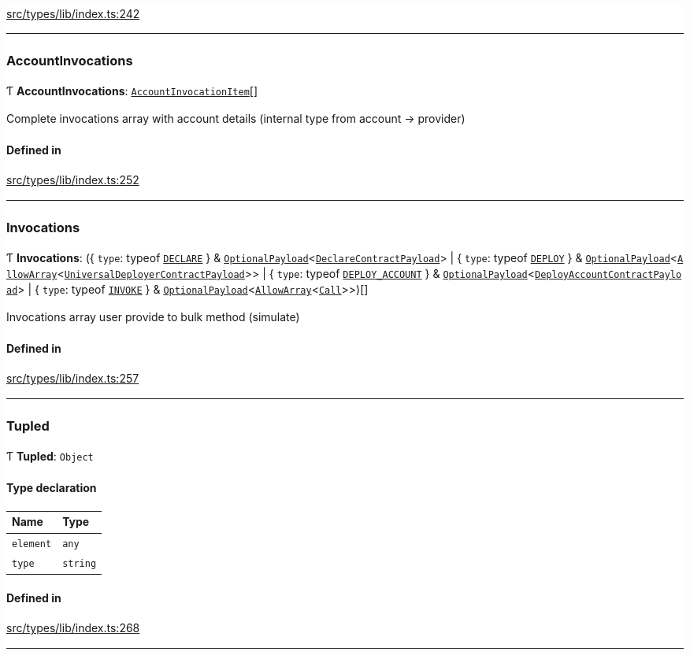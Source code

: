 [src/types/lib/index.ts:242](https://github.com/starknet-io/starknet.js/blob/v6.24.1/src/types/lib/index.ts#L242)

---

### AccountInvocations

Ƭ **AccountInvocations**: [`AccountInvocationItem`](types.md#accountinvocationitem)[]

Complete invocations array with account details (internal type from account -> provider)

#### Defined in

[src/types/lib/index.ts:252](https://github.com/starknet-io/starknet.js/blob/v6.24.1/src/types/lib/index.ts#L252)

---

### Invocations

Ƭ **Invocations**: (\{ `type`: typeof [`DECLARE`](types.md#declare) } & [`OptionalPayload`](types.md#optionalpayload)<[`DeclareContractPayload`](types.md#declarecontractpayload)\> \| \{ `type`: typeof [`DEPLOY`](types.md#deploy) } & [`OptionalPayload`](types.md#optionalpayload)<[`AllowArray`](types.md#allowarray)<[`UniversalDeployerContractPayload`](types.md#universaldeployercontractpayload)\>\> \| \{ `type`: typeof [`DEPLOY_ACCOUNT`](types.md#deploy_account) } & [`OptionalPayload`](types.md#optionalpayload)<[`DeployAccountContractPayload`](types.md#deployaccountcontractpayload)\> \| \{ `type`: typeof [`INVOKE`](types.md#invoke) } & [`OptionalPayload`](types.md#optionalpayload)<[`AllowArray`](types.md#allowarray)<[`Call`](types.md#call)\>\>)[]

Invocations array user provide to bulk method (simulate)

#### Defined in

[src/types/lib/index.ts:257](https://github.com/starknet-io/starknet.js/blob/v6.24.1/src/types/lib/index.ts#L257)

---

### Tupled

Ƭ **Tupled**: `Object`

#### Type declaration

| Name      | Type     |
| :-------- | :------- |
| `element` | `any`    |
| `type`    | `string` |

#### Defined in

[src/types/lib/index.ts:268](https://github.com/starknet-io/starknet.js/blob/v6.24.1/src/types/lib/index.ts#L268)

---